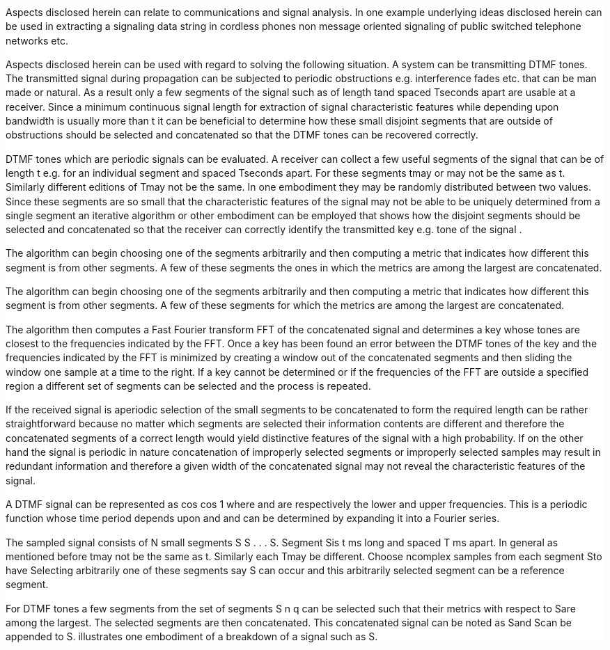 Aspects disclosed herein can relate to communications and signal analysis. In one example underlying ideas disclosed herein can be used in extracting a signaling data string in cordless phones non message oriented signaling of public switched telephone networks etc.

Aspects disclosed herein can be used with regard to solving the following situation. A system can be transmitting DTMF tones. The transmitted signal during propagation can be subjected to periodic obstructions e.g. interference fades etc. that can be man made or natural. As a result only a few segments of the signal such as of length tand spaced Tseconds apart are usable at a receiver. Since a minimum continuous signal length for extraction of signal characteristic features while depending upon bandwidth is usually more than t it can be beneficial to determine how these small disjoint segments that are outside of obstructions should be selected and concatenated so that the DTMF tones can be recovered correctly.

DTMF tones which are periodic signals can be evaluated. A receiver can collect a few useful segments of the signal that can be of length t e.g. for an individual segment and spaced Tseconds apart. For these segments tmay or may not be the same as t. Similarly different editions of Tmay not be the same. In one embodiment they may be randomly distributed between two values. Since these segments are so small that the characteristic features of the signal may not be able to be uniquely determined from a single segment an iterative algorithm or other embodiment can be employed that shows how the disjoint segments should be selected and concatenated so that the receiver can correctly identify the transmitted key e.g. tone of the signal .

The algorithm can begin choosing one of the segments arbitrarily and then computing a metric that indicates how different this segment is from other segments. A few of these segments the ones in which the metrics are among the largest are concatenated.

The algorithm can begin choosing one of the segments arbitrarily and then computing a metric that indicates how different this segment is from other segments. A few of these segments for which the metrics are among the largest are concatenated.

The algorithm then computes a Fast Fourier transform FFT of the concatenated signal and determines a key whose tones are closest to the frequencies indicated by the FFT. Once a key has been found an error between the DTMF tones of the key and the frequencies indicated by the FFT is minimized by creating a window out of the concatenated segments and then sliding the window one sample at a time to the right. If a key cannot be determined or if the frequencies of the FFT are outside a specified region a different set of segments can be selected and the process is repeated.

If the received signal is aperiodic selection of the small segments to be concatenated to form the required length can be rather straightforward because no matter which segments are selected their information contents are different and therefore the concatenated segments of a correct length would yield distinctive features of the signal with a high probability. If on the other hand the signal is periodic in nature concatenation of improperly selected segments or improperly selected samples may result in redundant information and therefore a given width of the concatenated signal may not reveal the characteristic features of the signal.

A DTMF signal can be represented as cos cos 1 where and are respectively the lower and upper frequencies. This is a periodic function whose time period depends upon and and can be determined by expanding it into a Fourier series.

The sampled signal consists of N small segments S S . . . S. Segment Sis t ms long and spaced T ms apart. In general as mentioned before tmay not be the same as t. Similarly each Tmay be different. Choose ncomplex samples from each segment Sto have Selecting arbitrarily one of these segments say S can occur and this arbitrarily selected segment can be a reference segment.

For DTMF tones a few segments from the set of segments S n q can be selected such that their metrics with respect to Sare among the largest. The selected segments are then concatenated. This concatenated signal can be noted as Sand Scan be appended to S. illustrates one embodiment of a breakdown of a signal such as S.
